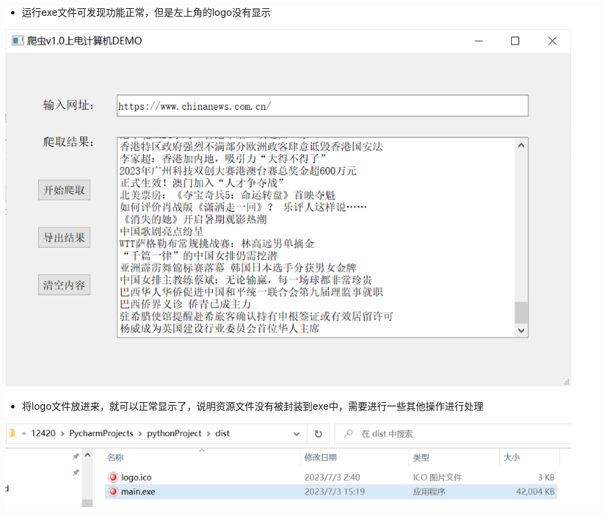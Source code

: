 * 运行exe文件可发现功能正常，但是左上角的logo没有显示

<img src=".\pyqt.assets\image-20230703152219906.png" alt="image-20230703152219906" style="zoom:80%;" />

* 将logo文件放进来，就可以正常显示了，说明资源文件没有被封装到exe中，需要进行一些其他操作进行处理

<img src=".\pyqt.assets\image-20230703153655338.png" alt="image-20230703153655338" style="zoom:80%;" />

